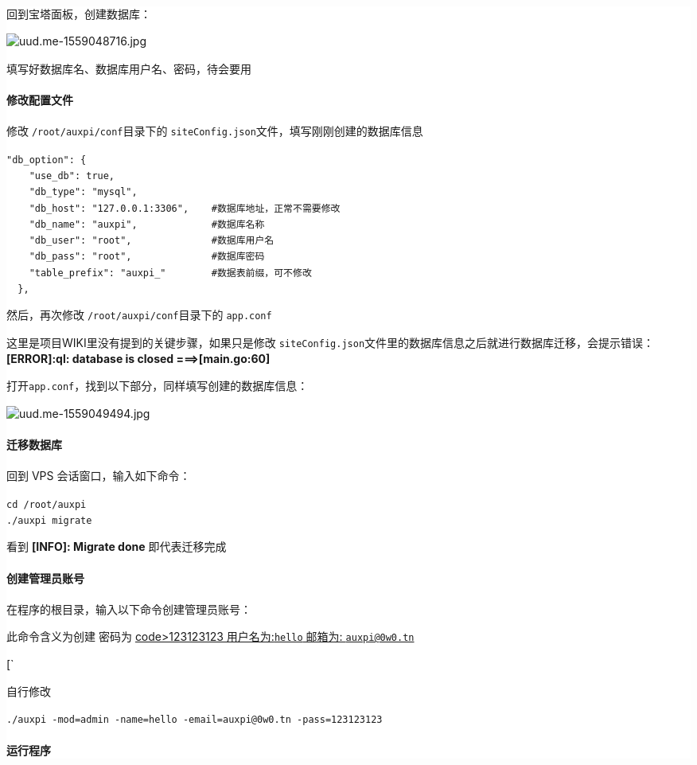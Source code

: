 回到宝塔面板，创建数据库：

![uud.me-1559048716.jpg](http://img.zhoujie218.top/wp-content/uploads/2019/10/TGNKPGsPIBVTzfzi20191028-3.jpg "uud.me-1559048716.jpg")

填写好数据库名、数据库用户名、密码，待会要用

#### 修改配置文件

修改 `/root/auxpi/conf`目录下的 `siteConfig.json`文件，填写刚刚创建的数据库信息

```
"db_option": {
    "use_db": true,     
    "db_type": "mysql",       
    "db_host": "127.0.0.1:3306",    #数据库地址，正常不需要修改
    "db_name": "auxpi",             #数据库名称
    "db_user": "root",              #数据库用户名
    "db_pass": "root",              #数据库密码
    "table_prefix": "auxpi_"        #数据表前缀，可不修改
  },
```

然后，再次修改 `/root/auxpi/conf`目录下的 `app.conf`

这里是项目WIKI里没有提到的关键步骤，如果只是修改 `siteConfig.json`文件里的数据库信息之后就进行数据库迁移，会提示错误：**\[ERROR\]:ql: database is closed ===>\[main.go:60\]**

打开`app.conf`，找到以下部分，同样填写创建的数据库信息：

![uud.me-1559049494.jpg](http://img.zhoujie218.top/wp-content/uploads/2019/10/A137fYMaIhIKmfWg20191028-3.jpg "uud.me-1559049494.jpg")

#### 迁移数据库

回到 VPS 会话窗口，输入如下命令：

```
cd /root/auxpi
./auxpi migrate
```

看到 **\[INFO\]: Migrate done** 即代表迁移完成

#### 创建管理员账号

在程序的根目录，输入以下命令创建管理员账号：

此命令含义为创建 密码为 [code>123123123 用户名为:`hello` 邮箱为: `auxpi@0w0.tn`](mailto:code>123123123</code> 用户名为:<code>hello</code> 邮箱为: <code>auxpi@0w0.tn</code)

[`

自行修改

```
./auxpi -mod=admin -name=hello -email=auxpi@0w0.tn -pass=123123123 
```

#### 运行程序
